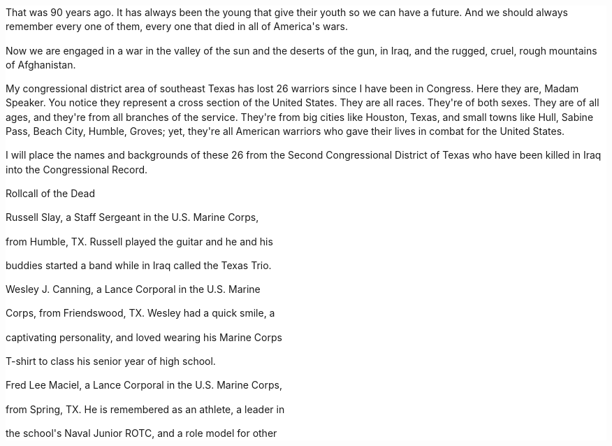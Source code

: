 That was 90 years ago. It has always been the young that give their 
youth so we can have a future. And we should always remember every one 
of them, every one that died in all of America's wars.

Now we are engaged in a war in the valley of the sun and the deserts 
of the gun, in Iraq, and the rugged, cruel, rough mountains of 
Afghanistan.

My congressional district area of southeast Texas has lost 26 
warriors since I have been in Congress. Here they are, Madam Speaker. 
You notice they represent a cross section of the United States. They 
are all races. They're of both sexes. They are of all ages, and they're 
from all branches of the service. They're from big cities like Houston, 
Texas, and small towns like Hull, Sabine Pass, Beach City, Humble, 
Groves; yet, they're all American warriors who gave their lives in 
combat for the United States.

I will place the names and backgrounds of these 26 from the Second 
Congressional District of Texas who have been killed in Iraq into the 
Congressional Record.














Rollcall of the Dead




 Russell Slay, a Staff Sergeant in the U.S. Marine Corps, 


 from Humble, TX. Russell played the guitar and he and his 


 buddies started a band while in Iraq called the Texas Trio.



 Wesley J. Canning, a Lance Corporal in the U.S. Marine 


 Corps, from Friendswood, TX. Wesley had a quick smile, a 


 captivating personality, and loved wearing his Marine Corps 


 T-shirt to class his senior year of high school.



 Fred Lee Maciel, a Lance Corporal in the U.S. Marine Corps, 


 from Spring, TX. He is remembered as an athlete, a leader in 


 the school's Naval Junior ROTC, and a role model for other 
